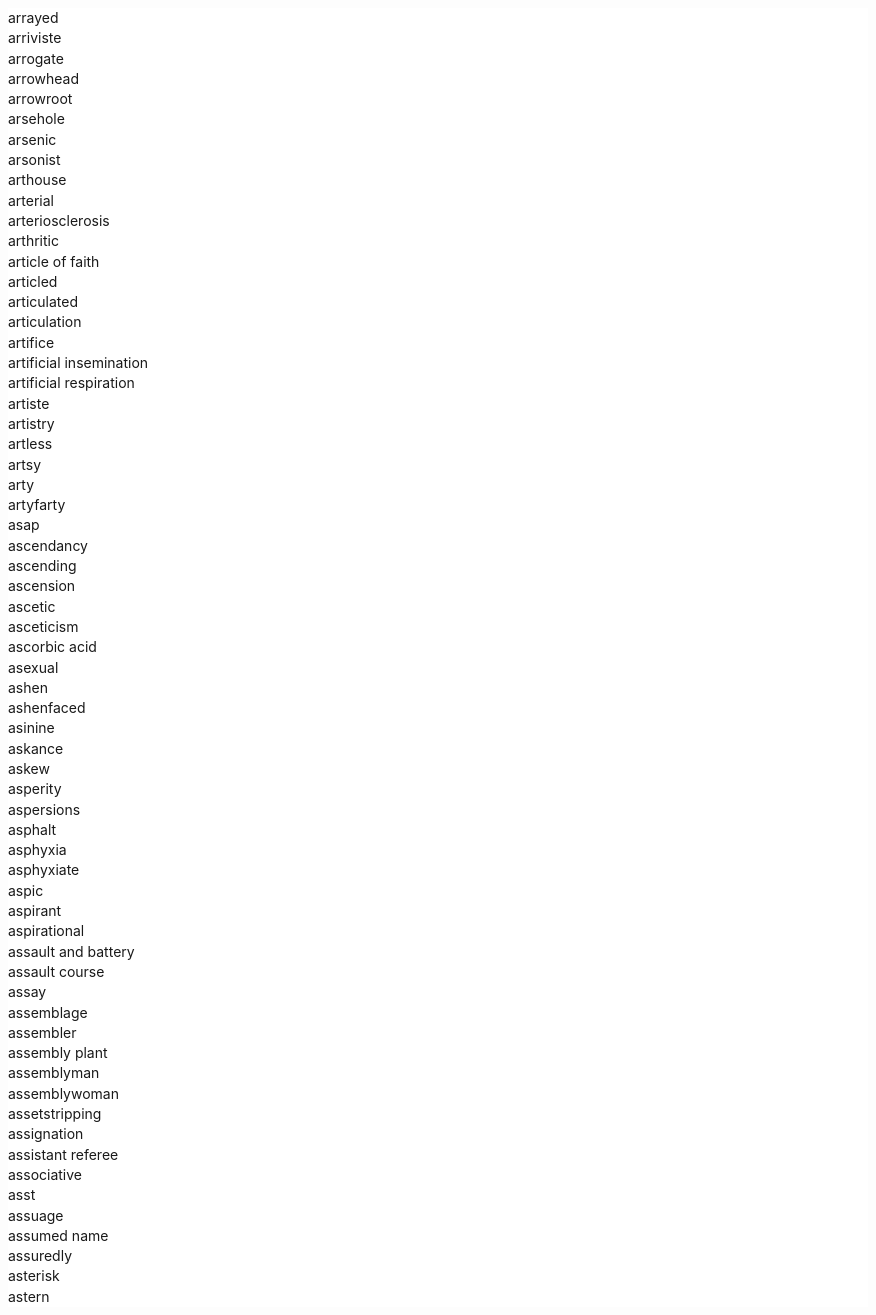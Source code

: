 arrayed  
arriviste  
arrogate  
arrowhead  
arrowroot  
arsehole  
arsenic  
arsonist  
arthouse  
arterial  
arteriosclerosis  
arthritic  
article of faith  
articled  
articulated  
articulation  
artifice  
artificial insemination  
artificial respiration  
artiste  
artistry  
artless  
artsy  
arty  
artyfarty  
asap  
ascendancy  
ascending  
ascension  
ascetic  
asceticism  
ascorbic acid  
asexual  
ashen  
ashenfaced  
asinine  
askance  
askew  
asperity  
aspersions  
asphalt  
asphyxia  
asphyxiate  
aspic  
aspirant  
aspirational  
assault and battery  
assault course  
assay  
assemblage  
assembler  
assembly plant  
assemblyman  
assemblywoman  
assetstripping  
assignation  
assistant referee  
associative  
asst  
assuage  
assumed name  
assuredly  
asterisk  
astern  